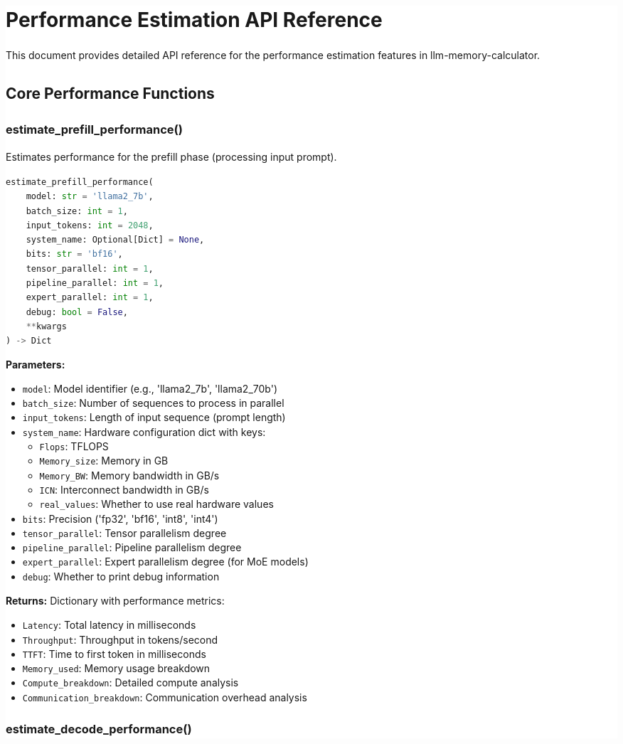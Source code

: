 # Performance Estimation API Reference

This document provides detailed API reference for the performance estimation features in llm-memory-calculator.

## Core Performance Functions

### estimate_prefill_performance()

Estimates performance for the prefill phase (processing input prompt).

```python
estimate_prefill_performance(
    model: str = 'llama2_7b',
    batch_size: int = 1,
    input_tokens: int = 2048,
    system_name: Optional[Dict] = None,
    bits: str = 'bf16',
    tensor_parallel: int = 1,
    pipeline_parallel: int = 1,
    expert_parallel: int = 1,
    debug: bool = False,
    **kwargs
) -> Dict
```

**Parameters:**
- `model`: Model identifier (e.g., 'llama2_7b', 'llama2_70b')
- `batch_size`: Number of sequences to process in parallel
- `input_tokens`: Length of input sequence (prompt length)
- `system_name`: Hardware configuration dict with keys:
  - `Flops`: TFLOPS
  - `Memory_size`: Memory in GB
  - `Memory_BW`: Memory bandwidth in GB/s
  - `ICN`: Interconnect bandwidth in GB/s
  - `real_values`: Whether to use real hardware values
- `bits`: Precision ('fp32', 'bf16', 'int8', 'int4')
- `tensor_parallel`: Tensor parallelism degree
- `pipeline_parallel`: Pipeline parallelism degree
- `expert_parallel`: Expert parallelism degree (for MoE models)
- `debug`: Whether to print debug information

**Returns:**
Dictionary with performance metrics:
- `Latency`: Total latency in milliseconds
- `Throughput`: Throughput in tokens/second
- `TTFT`: Time to first token in milliseconds
- `Memory_used`: Memory usage breakdown
- `Compute_breakdown`: Detailed compute analysis
- `Communication_breakdown`: Communication overhead analysis

### estimate_decode_performance()
